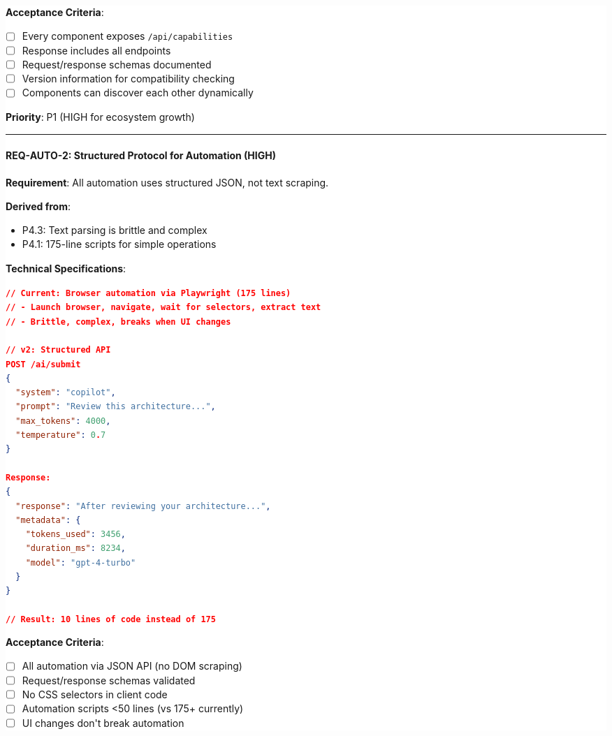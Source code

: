 **Acceptance Criteria**:
- [ ] Every component exposes `/api/capabilities`
- [ ] Response includes all endpoints
- [ ] Request/response schemas documented
- [ ] Version information for compatibility checking
- [ ] Components can discover each other dynamically

**Priority**: P1 (HIGH for ecosystem growth)

---

#### REQ-AUTO-2: Structured Protocol for Automation (HIGH)

**Requirement**: All automation uses structured JSON, not text scraping.

**Derived from**:
- P4.3: Text parsing is brittle and complex
- P4.1: 175-line scripts for simple operations

**Technical Specifications**:
```json
// Current: Browser automation via Playwright (175 lines)
// - Launch browser, navigate, wait for selectors, extract text
// - Brittle, complex, breaks when UI changes

// v2: Structured API
POST /ai/submit
{
  "system": "copilot",
  "prompt": "Review this architecture...",
  "max_tokens": 4000,
  "temperature": 0.7
}

Response:
{
  "response": "After reviewing your architecture...",
  "metadata": {
    "tokens_used": 3456,
    "duration_ms": 8234,
    "model": "gpt-4-turbo"
  }
}

// Result: 10 lines of code instead of 175
```

**Acceptance Criteria**:
- [ ] All automation via JSON API (no DOM scraping)
- [ ] Request/response schemas validated
- [ ] No CSS selectors in client code
- [ ] Automation scripts <50 lines (vs 175+ currently)
- [ ] UI changes don't break automation
